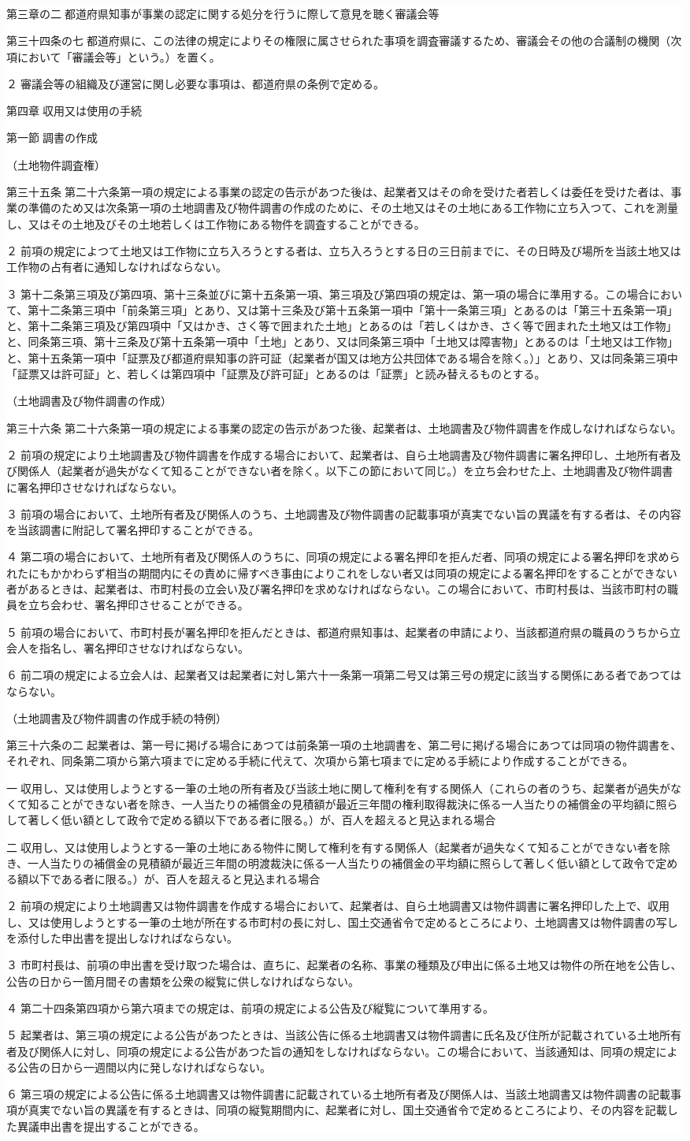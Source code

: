 第三章の二 都道府県知事が事業の認定に関する処分を行うに際して意見を聴く審議会等

第三十四条の七 都道府県に、この法律の規定によりその権限に属させられた事項を調査審議するため、審議会その他の合議制の機関（次項において「審議会等」という。）を置く。

２ 審議会等の組織及び運営に関し必要な事項は、都道府県の条例で定める。

第四章 収用又は使用の手続

第一節 調書の作成

（土地物件調査権）

第三十五条 第二十六条第一項の規定による事業の認定の告示があつた後は、起業者又はその命を受けた者若しくは委任を受けた者は、事業の準備のため又は次条第一項の土地調書及び物件調書の作成のために、その土地又はその土地にある工作物に立ち入つて、これを測量し、又はその土地及びその土地若しくは工作物にある物件を調査することができる。

２ 前項の規定によつて土地又は工作物に立ち入ろうとする者は、立ち入ろうとする日の三日前までに、その日時及び場所を当該土地又は工作物の占有者に通知しなければならない。

３ 第十二条第三項及び第四項、第十三条並びに第十五条第一項、第三項及び第四項の規定は、第一項の場合に準用する。この場合において、第十二条第三項中「前条第三項」とあり、又は第十三条及び第十五条第一項中「第十一条第三項」とあるのは「第三十五条第一項」と、第十二条第三項及び第四項中「又はかき、さく等で囲まれた土地」とあるのは「若しくはかき、さく等で囲まれた土地又は工作物」と、同条第三項、第十三条及び第十五条第一項中「土地」とあり、又は同条第三項中「土地又は障害物」とあるのは「土地又は工作物」と、第十五条第一項中「証票及び都道府県知事の許可証（起業者が国又は地方公共団体である場合を除く。）」とあり、又は同条第三項中「証票又は許可証」と、若しくは第四項中「証票及び許可証」とあるのは「証票」と読み替えるものとする。

（土地調書及び物件調書の作成）

第三十六条 第二十六条第一項の規定による事業の認定の告示があつた後、起業者は、土地調書及び物件調書を作成しなければならない。

２ 前項の規定により土地調書及び物件調書を作成する場合において、起業者は、自ら土地調書及び物件調書に署名押印し、土地所有者及び関係人（起業者が過失がなくて知ることができない者を除く。以下この節において同じ。）を立ち会わせた上、土地調書及び物件調書に署名押印させなければならない。

３ 前項の場合において、土地所有者及び関係人のうち、土地調書及び物件調書の記載事項が真実でない旨の異議を有する者は、その内容を当該調書に附記して署名押印することができる。

４ 第二項の場合において、土地所有者及び関係人のうちに、同項の規定による署名押印を拒んだ者、同項の規定による署名押印を求められたにもかかわらず相当の期間内にその責めに帰すべき事由によりこれをしない者又は同項の規定による署名押印をすることができない者があるときは、起業者は、市町村長の立会い及び署名押印を求めなければならない。この場合において、市町村長は、当該市町村の職員を立ち会わせ、署名押印させることができる。

５ 前項の場合において、市町村長が署名押印を拒んだときは、都道府県知事は、起業者の申請により、当該都道府県の職員のうちから立会人を指名し、署名押印させなければならない。

６ 前二項の規定による立会人は、起業者又は起業者に対し第六十一条第一項第二号又は第三号の規定に該当する関係にある者であつてはならない。

（土地調書及び物件調書の作成手続の特例）

第三十六条の二 起業者は、第一号に掲げる場合にあつては前条第一項の土地調書を、第二号に掲げる場合にあつては同項の物件調書を、それぞれ、同条第二項から第六項までに定める手続に代えて、次項から第七項までに定める手続により作成することができる。

一 収用し、又は使用しようとする一筆の土地の所有者及び当該土地に関して権利を有する関係人（これらの者のうち、起業者が過失がなくて知ることができない者を除き、一人当たりの補償金の見積額が最近三年間の権利取得裁決に係る一人当たりの補償金の平均額に照らして著しく低い額として政令で定める額以下である者に限る。）が、百人を超えると見込まれる場合

二 収用し、又は使用しようとする一筆の土地にある物件に関して権利を有する関係人（起業者が過失なくて知ることができない者を除き、一人当たりの補償金の見積額が最近三年間の明渡裁決に係る一人当たりの補償金の平均額に照らして著しく低い額として政令で定める額以下である者に限る。）が、百人を超えると見込まれる場合

２ 前項の規定により土地調書又は物件調書を作成する場合において、起業者は、自ら土地調書又は物件調書に署名押印した上で、収用し、又は使用しようとする一筆の土地が所在する市町村の長に対し、国土交通省令で定めるところにより、土地調書又は物件調書の写しを添付した申出書を提出しなければならない。

３ 市町村長は、前項の申出書を受け取つた場合は、直ちに、起業者の名称、事業の種類及び申出に係る土地又は物件の所在地を公告し、公告の日から一箇月間その書類を公衆の縦覧に供しなければならない。

４ 第二十四条第四項から第六項までの規定は、前項の規定による公告及び縦覧について準用する。

５ 起業者は、第三項の規定による公告があつたときは、当該公告に係る土地調書又は物件調書に氏名及び住所が記載されている土地所有者及び関係人に対し、同項の規定による公告があつた旨の通知をしなければならない。この場合において、当該通知は、同項の規定による公告の日から一週間以内に発しなければならない。

６ 第三項の規定による公告に係る土地調書又は物件調書に記載されている土地所有者及び関係人は、当該土地調書又は物件調書の記載事項が真実でない旨の異議を有するときは、同項の縦覧期間内に、起業者に対し、国土交通省令で定めるところにより、その内容を記載した異議申出書を提出することができる。
